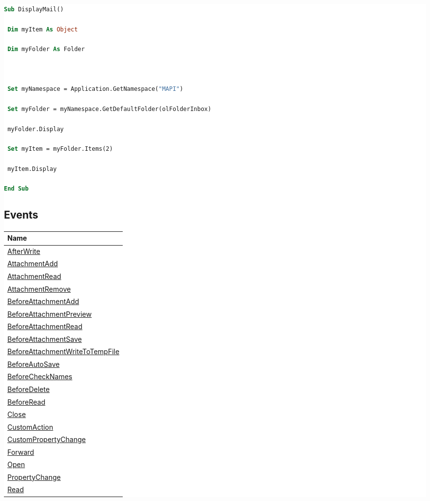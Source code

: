 


```vb
Sub DisplayMail() 
 
 Dim myItem As Object 
 
 Dim myFolder As Folder 
 
 
 
 Set myNamespace = Application.GetNamespace("MAPI") 
 
 Set myFolder = myNamespace.GetDefaultFolder(olFolderInbox) 
 
 myFolder.Display 
 
 Set myItem = myFolder.Items(2) 
 
 myItem.Display 
 
End Sub
```


## Events



|Name|
|:-----|
|[AfterWrite](Outlook.MailItem.AfterWrite.md)|
|[AttachmentAdd](Outlook.MailItem.AttachmentAdd.md)|
|[AttachmentRead](Outlook.MailItem.AttachmentRead.md)|
|[AttachmentRemove](Outlook.MailItem.AttachmentRemove.md)|
|[BeforeAttachmentAdd](Outlook.MailItem.BeforeAttachmentAdd.md)|
|[BeforeAttachmentPreview](Outlook.MailItem.BeforeAttachmentPreview.md)|
|[BeforeAttachmentRead](Outlook.MailItem.BeforeAttachmentRead.md)|
|[BeforeAttachmentSave](Outlook.MailItem.BeforeAttachmentSave.md)|
|[BeforeAttachmentWriteToTempFile](Outlook.MailItem.BeforeAttachmentWriteToTempFile.md)|
|[BeforeAutoSave](Outlook.MailItem.BeforeAutoSave.md)|
|[BeforeCheckNames](Outlook.MailItem.BeforeCheckNames.md)|
|[BeforeDelete](Outlook.MailItem.BeforeDelete.md)|
|[BeforeRead](Outlook.MailItem.BeforeRead.md)|
|[Close](Outlook.MailItem.Close(even).md)|
|[CustomAction](Outlook.MailItem.CustomAction.md)|
|[CustomPropertyChange](Outlook.MailItem.CustomPropertyChange.md)|
|[Forward](Outlook.MailItem.Forward(even).md)|
|[Open](Outlook.MailItem.Open.md)|
|[PropertyChange](Outlook.MailItem.PropertyChange.md)|
|[Read](Outlook.MailItem.Read.md)|